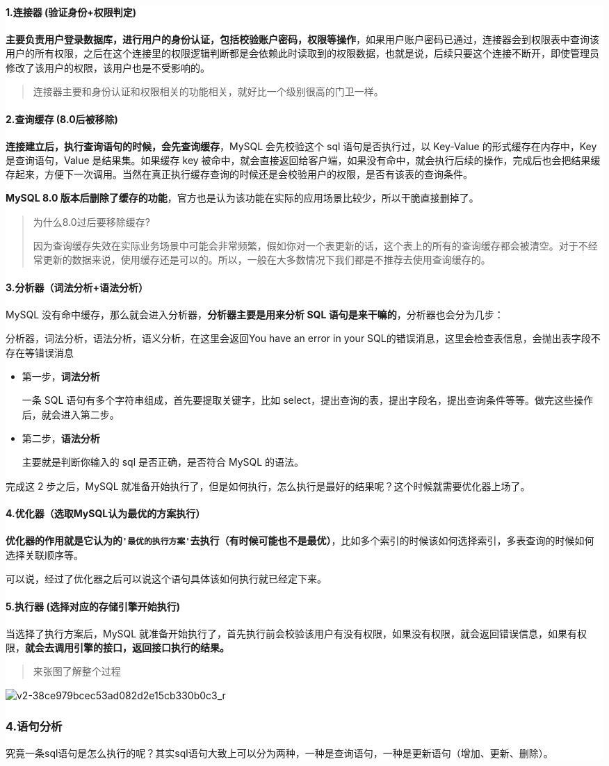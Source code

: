 #### 1.连接器 (验证身份+权限判定)

**主要负责用户登录数据库，进行用户的身份认证，包括校验账户密码，权限等操作**，如果用户账户密码已通过，连接器会到权限表中查询该用户的所有权限，之后在这个连接里的权限逻辑判断都是会依赖此时读取到的权限数据，也就是说，后续只要这个连接不断开，即使管理员修改了该用户的权限，该用户也是不受影响的。

> 连接器主要和身份认证和权限相关的功能相关，就好比一个级别很高的门卫一样。



#### 2.查询缓存 (8.0后被移除)

**连接建立后，执行查询语句的时候，会先查询缓存**，MySQL 会先校验这个 sql 语句是否执行过，以 Key-Value 的形式缓存在内存中，Key 是查询语句，Value 是结果集。如果缓存 key 被命中，就会直接返回给客户端，如果没有命中，就会执行后续的操作，完成后也会把结果缓存起来，方便下一次调用。当然在真正执行缓存查询的时候还是会校验用户的权限，是否有该表的查询条件。

**MySQL 8.0 版本后删除了缓存的功能**，官方也是认为该功能在实际的应用场景比较少，所以干脆直接删掉了。

> 为什么8.0过后要移除缓存?
>
> 因为查询缓存失效在实际业务场景中可能会非常频繁，假如你对一个表更新的话，这个表上的所有的查询缓存都会被清空。对于不经常更新的数据来说，使用缓存还是可以的。所以，一般在大多数情况下我们都是不推荐去使用查询缓存的。



#### 3.分析器（词法分析+语法分析）

MySQL 没有命中缓存，那么就会进入分析器，**分析器主要是用来分析 SQL 语句是来干嘛的**，分析器也会分为几步：

分析器，词法分析，语法分析，语义分析，在这里会返回You have an error in your SQL的错误消息，这里会检查表信息，会抛出表字段不存在等错误消息

- 第一步，**词法分析**

  一条 SQL 语句有多个字符串组成，首先要提取关键字，比如 select，提出查询的表，提出字段名，提出查询条件等等。做完这些操作后，就会进入第二步。

- 第二步，**语法分析**

  主要就是判断你输入的 sql 是否正确，是否符合 MySQL 的语法。

完成这 2 步之后，MySQL 就准备开始执行了，但是如何执行，怎么执行是最好的结果呢？这个时候就需要优化器上场了。



#### 4.优化器（选取MySQL认为最优的方案执行）

**优化器的作用就是它认为的`'最优的执行方案'`去执行（有时候可能也不是最优）**，比如多个索引的时候该如何选择索引，多表查询的时候如何选择关联顺序等。

可以说，经过了优化器之后可以说这个语句具体该如何执行就已经定下来。



#### 5.执行器 (选择对应的存储引擎开始执行) 

当选择了执行方案后，MySQL 就准备开始执行了，首先执行前会校验该用户有没有权限，如果没有权限，就会返回错误信息，如果有权限，**就会去调用引擎的接口，返回接口执行的结果。**



> 来张图了解整个过程

![v2-38ce979bcec53ad082d2e15cb330b0c3_r](https://my-pic-bed.oss-cn-chengdu.aliyuncs.com/typora_picture/v2-38ce979bcec53ad082d2e15cb330b0c3_r.jpg)

### 4.语句分析

究竟一条sql语句是怎么执行的呢？其实sql语句大致上可以分为两种，一种是查询语句，一种是更新语句（增加、更新、删除）。
